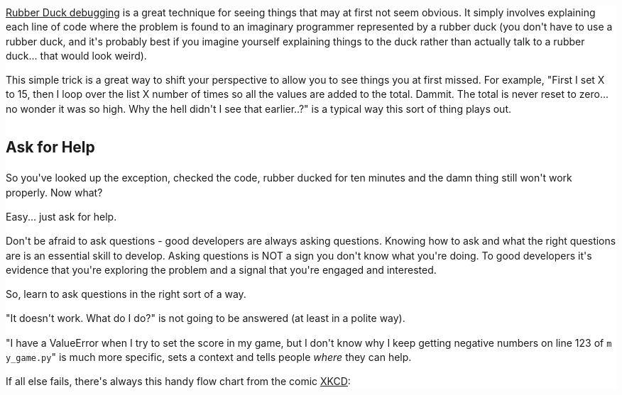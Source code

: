 [Rubber Duck debugging](https://en.wikipedia.org/wiki/Rubber_duck_debugging) is
a great technique for seeing things that may at first not seem obvious. It
simply involves explaining each line of code where the problem is found to
an imaginary programmer represented by a rubber duck (you don't have to use a
rubber duck, and it's probably best if you imagine yourself explaining things
to the duck rather than actually talk to a rubber duck... that would look
weird).

This simple trick is a great way to shift your perspective to allow you to see
things you at first missed. For example, "First I set X to 15, then I loop over
the list X number of times so all the values are added to the total. Dammit.
The total is never reset to zero... no wonder it was so high. Why the hell
didn't I see that earlier..?" is a typical way this sort of thing plays out.

## Ask for Help

So you've looked up the exception, checked the code, rubber ducked for ten
minutes and the damn thing still won't work properly. Now what?

Easy... just ask for help.

Don't be afraid to ask questions - good developers are always asking questions.
Knowing how to ask and what the right questions are is an essential skill to
develop. Asking questions is NOT a sign you don't know what you're doing. To
good developers it's evidence that you're exploring the problem and a signal
that you're engaged and interested.

So, learn to ask questions in the right sort of a way.

"It doesn't work. What do I do?" is not going to be answered (at least in a
polite way).

"I have a ValueError when I try to set the score in my game, but I don't know
why I keep getting negative numbers on line 123 of `my_game.py`" is much more
specific, sets a context and tells people *where* they can help.

If all else fails, there's always this handy flow chart from the comic
[XKCD](https://www.xkcd.com/627/):

<div class="row">